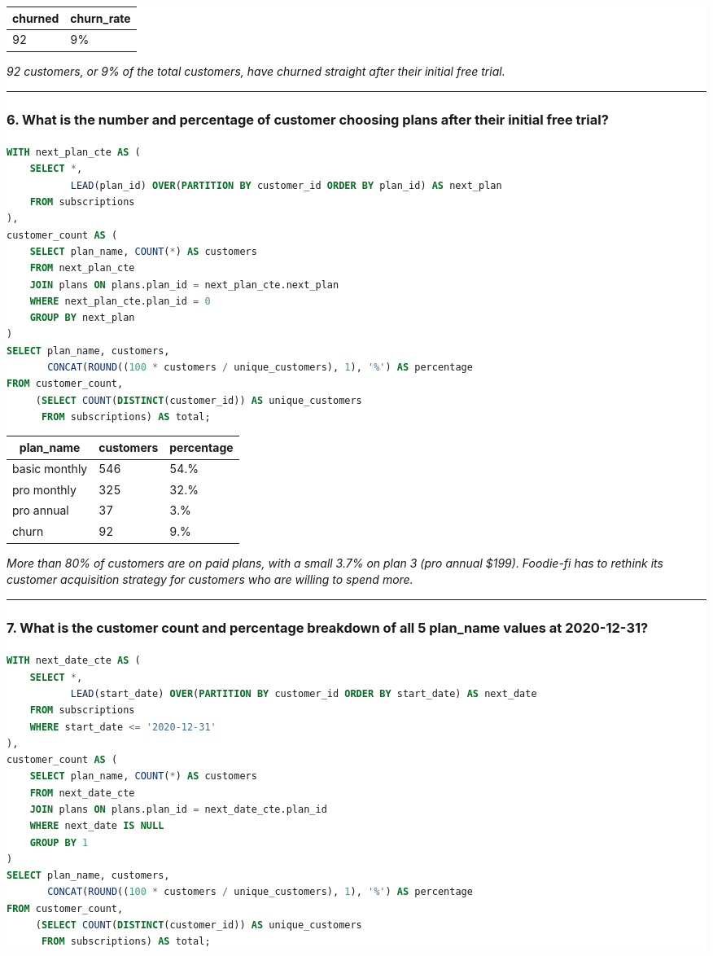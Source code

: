 |churned|churn_rate|
|-------|----------|
|92		|9%		   |

*92 customers, or 9% of the total customers, have churned straight after their initial free trial.*

---
### 6. What is the number and percentage of customer choosing plans after their initial free trial?
```sql
WITH next_plan_cte AS (
    SELECT *, 
           LEAD(plan_id) OVER(PARTITION BY customer_id ORDER BY plan_id) AS next_plan
    FROM subscriptions
),
customer_count AS (
    SELECT plan_name, COUNT(*) AS customers
    FROM next_plan_cte
    JOIN plans ON plans.plan_id = next_plan_cte.next_plan
    WHERE next_plan_cte.plan_id = 0
    GROUP BY next_plan
)
SELECT plan_name, customers,
       CONCAT(ROUND((100 * customers / unique_customers), 1), '%') AS percentage
FROM customer_count, 
     (SELECT COUNT(DISTINCT(customer_id)) AS unique_customers 
      FROM subscriptions) AS total;
```
|plan_name    |customers|percentage|
|-------------|---------|---------|
|basic monthly|546      |54.%     |
|pro monthly  |325      |32.%     |
|pro annual   |37       |3.%      |
|churn        |92       |9.%      |

*More than 80% of customers are on paid plans, with a small 3.7% on plan 3 (pro annual $199). Foodie-fi has to rethink its customer acquisition strategy for customers who are willing to spend more.*

---
### 7. What is the customer count and percentage breakdown of all 5 plan_name values at 2020-12-31?
```sql
WITH next_date_cte AS (
    SELECT *, 
           LEAD(start_date) OVER(PARTITION BY customer_id ORDER BY start_date) AS next_date
    FROM subscriptions
    WHERE start_date <= '2020-12-31'
),
customer_count AS (
    SELECT plan_name, COUNT(*) AS customers
    FROM next_date_cte
    JOIN plans ON plans.plan_id = next_date_cte.plan_id
    WHERE next_date IS NULL
    GROUP BY 1
)
SELECT plan_name, customers,
       CONCAT(ROUND((100 * customers / unique_customers), 1), '%') AS percentage
FROM customer_count, 
     (SELECT COUNT(DISTINCT(customer_id)) AS unique_customers 
      FROM subscriptions) AS total;
```